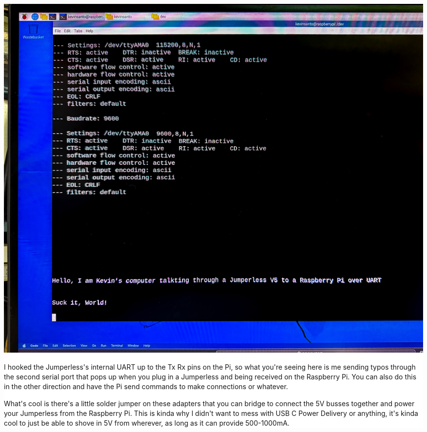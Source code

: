 ![](/images/UpdateImages/08-post-campaign-images/RaspberryJ-1.jpg)

I hooked the Jumperless's internal UART up to the Tx Rx pins on the Pi, so what you're seeing here is me sending typos through the second serial port that pops up when you plug in a Jumperless and being received on the Raspberry Pi. You can also do this in the other direction and have the Pi send commands to make connections or whatever.

What's cool is there's a little solder jumper on these adapters that you can bridge to connect the 5V busses together and power your Jumperless from the Raspberry Pi. This is kinda why I didn't want to mess with USB C Power Delivery or anything, it's kinda cool to just be able to shove in 5V from wherever, as long as it can provide 500-1000mA.
